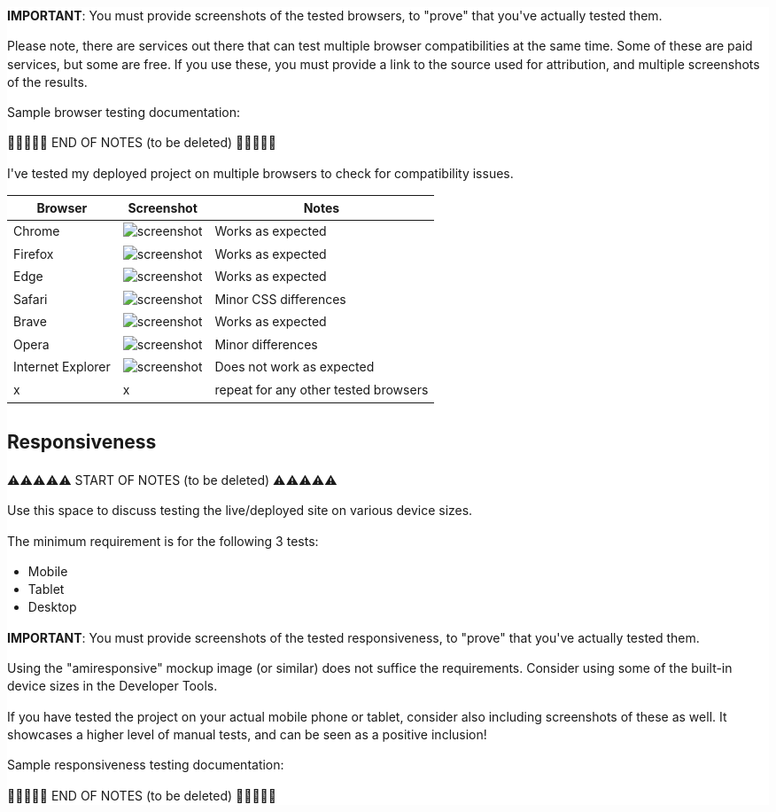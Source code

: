 **IMPORTANT**: You must provide screenshots of the tested browsers, to "prove" that you've actually tested them.

Please note, there are services out there that can test multiple browser compatibilities at the same time.
Some of these are paid services, but some are free.
If you use these, you must provide a link to the source used for attribution, and multiple screenshots of the results.

Sample browser testing documentation:

🛑🛑🛑🛑🛑 END OF NOTES (to be deleted) 🛑🛑🛑🛑🛑

I've tested my deployed project on multiple browsers to check for compatibility issues.

| Browser | Screenshot | Notes |
| --- | --- | --- |
| Chrome | ![screenshot](documentation/browser-chrome.png) | Works as expected |
| Firefox | ![screenshot](documentation/browser-firefox.png) | Works as expected |
| Edge | ![screenshot](documentation/browser-edge.png) | Works as expected |
| Safari | ![screenshot](documentation/browser-safari.png) | Minor CSS differences |
| Brave | ![screenshot](documentation/browser-brave.png) | Works as expected |
| Opera | ![screenshot](documentation/browser-opera.png) | Minor differences |
| Internet Explorer | ![screenshot](documentation/browser-iex.png) | Does not work as expected |
| x | x | repeat for any other tested browsers |

## Responsiveness

⚠️⚠️⚠️⚠️⚠️ START OF NOTES (to be deleted) ⚠️⚠️⚠️⚠️⚠️

Use this space to discuss testing the live/deployed site on various device sizes.

The minimum requirement is for the following 3 tests:
- Mobile
- Tablet
- Desktop

**IMPORTANT**: You must provide screenshots of the tested responsiveness, to "prove" that you've actually tested them.

Using the "amiresponsive" mockup image (or similar) does not suffice the requirements.
Consider using some of the built-in device sizes in the Developer Tools.

If you have tested the project on your actual mobile phone or tablet, consider also including screenshots of these as well.
It showcases a higher level of manual tests, and can be seen as a positive inclusion!

Sample responsiveness testing documentation:

🛑🛑🛑🛑🛑 END OF NOTES (to be deleted) 🛑🛑🛑🛑🛑

